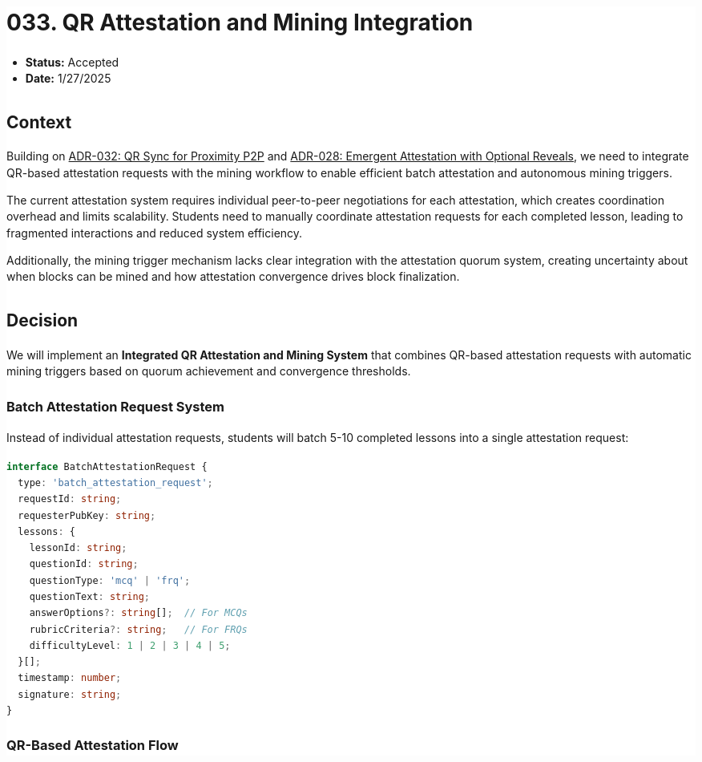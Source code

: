 # 033. QR Attestation and Mining Integration

- **Status:** Accepted
- **Date:** 1/27/2025

## Context

Building on [ADR-032: QR Sync for Proximity P2P](./032-QR-Sync-for-Proximity-P2P.md) and [ADR-028: Emergent Attestation with Optional Reveals](./028-emergent-attestation-with-optional-reveals.md), we need to integrate QR-based attestation requests with the mining workflow to enable efficient batch attestation and autonomous mining triggers.

The current attestation system requires individual peer-to-peer negotiations for each attestation, which creates coordination overhead and limits scalability. Students need to manually coordinate attestation requests for each completed lesson, leading to fragmented interactions and reduced system efficiency.

Additionally, the mining trigger mechanism lacks clear integration with the attestation quorum system, creating uncertainty about when blocks can be mined and how attestation convergence drives block finalization.

## Decision

We will implement an **Integrated QR Attestation and Mining System** that combines QR-based attestation requests with automatic mining triggers based on quorum achievement and convergence thresholds.

### Batch Attestation Request System

Instead of individual attestation requests, students will batch 5-10 completed lessons into a single attestation request:

```typescript
interface BatchAttestationRequest {
  type: 'batch_attestation_request';
  requestId: string;
  requesterPubKey: string;
  lessons: {
    lessonId: string;
    questionId: string;
    questionType: 'mcq' | 'frq';
    questionText: string;
    answerOptions?: string[];  // For MCQs
    rubricCriteria?: string;   // For FRQs
    difficultyLevel: 1 | 2 | 3 | 4 | 5;
  }[];
  timestamp: number;
  signature: string;
}
```

### QR-Based Attestation Flow
